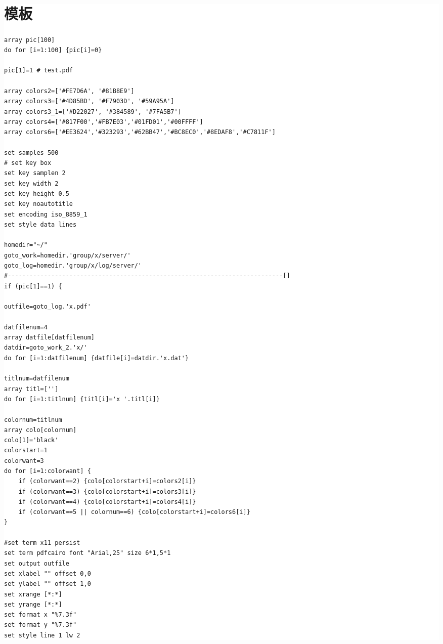 
# 模板

```gnuplot
array pic[100]
do for [i=1:100] {pic[i]=0}

pic[1]=1 # test.pdf

array colors2=['#FE7D6A', '#81B8E9']
array colors3=['#4D85BD', '#F7903D', '#59A95A']
array colors3_1=['#D22027', '#384589', '#7FA5B7']
array colors4=['#817F00','#FB7E03','#01FD01','#00FFFF']
array colors6=['#EE3624','#323293','#62BB47','#BC8EC0','#8EDAF8','#C7811F']

set samples 500
# set key box
set key samplen 2
set key width 2
set key height 0.5
set key noautotitle
set encoding iso_8859_1
set style data lines

homedir="~/"
goto_work=homedir.'group/x/server/'
goto_log=homedir.'group/x/log/server/'
#----------------------------------------------------------------------------[]
if (pic[1]==1) {

outfile=goto_log.'x.pdf'

datfilenum=4
array datfile[datfilenum]
datdir=goto_work_2.'x/'
do for [i=1:datfilenum] {datfile[i]=datdir.'x.dat'}

titlnum=datfilenum
array titl=['']
do for [i=1:titlnum] {titl[i]='x '.titl[i]}

colornum=titlnum
array colo[colornum]
colo[1]='black'
colorstart=1
colorwant=3
do for [i=1:colorwant] {
    if (colorwant==2) {colo[colorstart+i]=colors2[i]}
    if (colorwant==3) {colo[colorstart+i]=colors3[i]}
    if (colorwant==4) {colo[colorstart+i]=colors4[i]}
    if (colorwant==5 || colornum==6) {colo[colorstart+i]=colors6[i]}
}

#set term x11 persist
set term pdfcairo font "Arial,25" size 6*1,5*1
set output outfile
set xlabel "" offset 0,0
set ylabel "" offset 1,0
set xrange [*:*]
set yrange [*:*]
set format x "%7.3f"
set format y "%7.3f"
set style line 1 lw 2
```